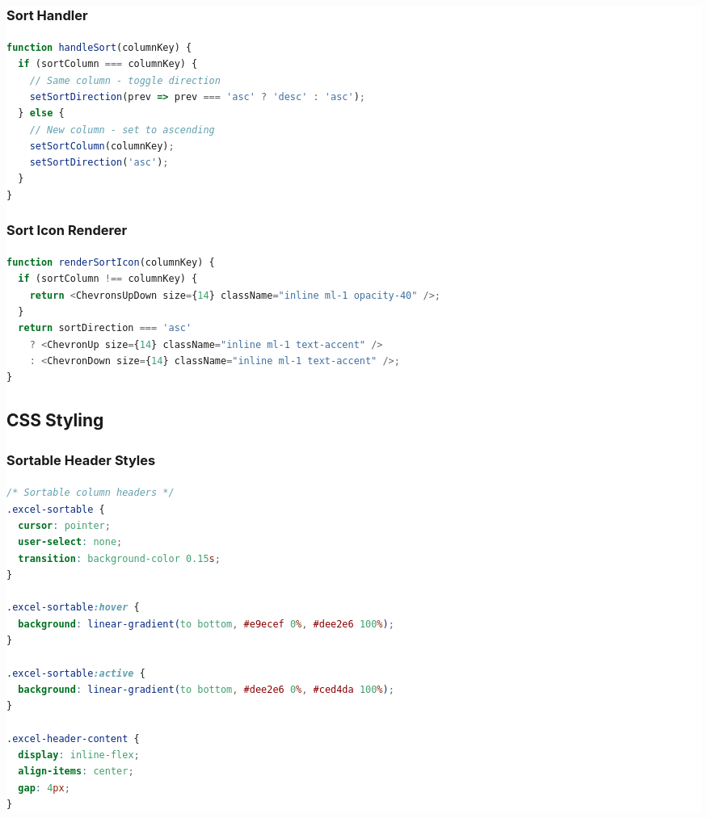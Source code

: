 ### Sort Handler
```javascript
function handleSort(columnKey) {
  if (sortColumn === columnKey) {
    // Same column - toggle direction
    setSortDirection(prev => prev === 'asc' ? 'desc' : 'asc');
  } else {
    // New column - set to ascending
    setSortColumn(columnKey);
    setSortDirection('asc');
  }
}
```

### Sort Icon Renderer
```javascript
function renderSortIcon(columnKey) {
  if (sortColumn !== columnKey) {
    return <ChevronsUpDown size={14} className="inline ml-1 opacity-40" />;
  }
  return sortDirection === 'asc' 
    ? <ChevronUp size={14} className="inline ml-1 text-accent" />
    : <ChevronDown size={14} className="inline ml-1 text-accent" />;
}
```

## CSS Styling

### Sortable Header Styles
```css
/* Sortable column headers */
.excel-sortable {
  cursor: pointer;
  user-select: none;
  transition: background-color 0.15s;
}

.excel-sortable:hover {
  background: linear-gradient(to bottom, #e9ecef 0%, #dee2e6 100%);
}

.excel-sortable:active {
  background: linear-gradient(to bottom, #dee2e6 0%, #ced4da 100%);
}

.excel-header-content {
  display: inline-flex;
  align-items: center;
  gap: 4px;
}
```

